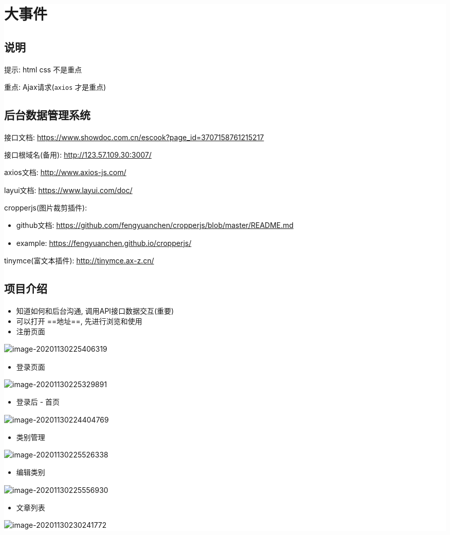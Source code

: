 # 大事件

## 说明

提示: html css 不是重点

重点: Ajax请求(`axios` 才是重点)

## 后台数据管理系统

接口文档: https://www.showdoc.com.cn/escook?page_id=3707158761215217

接口根域名(备用): http://123.57.109.30:3007/

axios文档: http://www.axios-js.com/

layui文档: https://www.layui.com/doc/

cropperjs(图片裁剪插件):

* github文档:  https://github.com/fengyuanchen/cropperjs/blob/master/README.md

* example: https://fengyuanchen.github.io/cropperjs/

tinymce(富文本插件): http://tinymce.ax-z.cn/

## 项目介绍

* 知道如何和后台沟通, 调用API接口数据交互(重要)
* 可以打开 ==地址==, 先进行浏览和使用
* 注册页面

![image-20201130225406319](.\images\image-20201130225406319.png)

* 登录页面

![image-20201130225329891](.\images\image-20201130225329891.png)

* 登录后 - 首页

![image-20201130224404769](.\images\image-20201130224404769.png)

* 类别管理

![image-20201130225526338](.\images\image-20201130225526338.png)

* 编辑类别

![image-20201130225556930](.\images\image-20201130225556930.png)

* 文章列表

![image-20201130230241772](.\images\image-20201130230241772.png)
